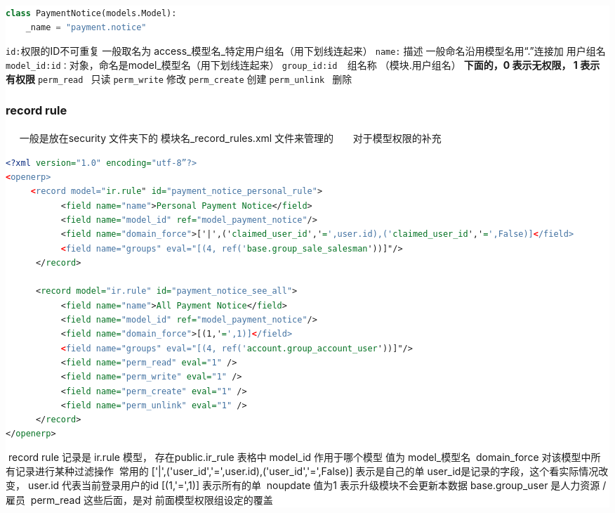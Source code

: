 ```python
class PaymentNotice(models.Model):
    _name = "payment.notice"
```

`id:`权限的ID不可重复 一般取名为 access_模型名_特定用户组名（用下划线连起来）
`name:` 描述 一般命名沿用模型名用“.”连接加 用户组名
`model_id:id：`对象，命名是model_模型名（用下划线连起来）
`group_id:id  `组名称 （模块.用户组名）
**下面的，0 表示无权限， 1 表示有权限**
`perm_read `           只读
`perm_write`         修改
`perm_create`        创建
`perm_unlink `        删除
       

###  record rule     

     一般是放在security 文件夹下的 模块名_record_rules.xml 文件来管理的 
     对于模型权限的补充

```xml
<?xml version="1.0" encoding="utf-8”?>
<openerp>
     <record model="ir.rule" id="payment_notice_personal_rule">
           <field name="name">Personal Payment Notice</field>
           <field name="model_id" ref="model_payment_notice"/>
           <field name="domain_force">['|',('claimed_user_id','=',user.id),('claimed_user_id','=',False)]</field>
           <field name="groups" eval="[(4, ref('base.group_sale_salesman'))]"/>
      </record>
            
      <record model="ir.rule" id="payment_notice_see_all">
           <field name="name">All Payment Notice</field>
           <field name="model_id" ref="model_payment_notice"/>
           <field name="domain_force">[(1,'=',1)]</field>
           <field name="groups" eval="[(4, ref('account.group_account_user'))]"/>
           <field name="perm_read" eval="1" />
           <field name="perm_write" eval="1" />
           <field name="perm_create" eval="1" />
           <field name="perm_unlink" eval="1" />
      </record>
</openerp>   
```

​    record rule    记录是 ir.rule 模型， 存在public.ir_rule 表格中
​    model_id 作用于哪个模型 值为 model_模型名
​    domain_force 对该模型中所有记录进行某种过滤操作
​    常用的 ['|',('user_id','=',user.id),('user_id','=',False)] 表示是自己的单 
​    user_id是记录的字段，这个看实际情况改变， user.id 代表当前登录用户的id
​    [(1,'=',1)] 表示所有的单
​    noupdate 值为1 表示升级模块不会更新本数据
​    base.group_user 是人力资源 / 雇员
​    perm_read 这些后面，是对 前面模型权限组设定的覆盖

